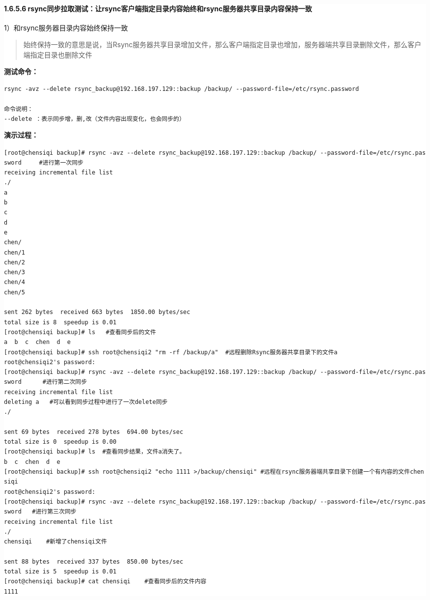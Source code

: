 #### 1.6.5.6 rsync同步拉取测试：让rsync客户端指定目录内容始终和rsync服务器共享目录内容保持一致

1）和rsync服务器目录内容始终保持一致

> 始终保持一致的意思是说，当Rsync服务器共享目录增加文件，那么客户端指定目录也增加，服务器端共享目录删除文件，那么客户端指定目录也删除文件

**测试命令：**

```
rsync -avz --delete rsync_backup@192.168.197.129::backup /backup/ --password-file=/etc/rsync.password 

命令说明：
--delete ：表示同步增，删,改（文件内容出现变化，也会同步的）
```

**演示过程：**

```
[root@chensiqi backup]# rsync -avz --delete rsync_backup@192.168.197.129::backup /backup/ --password-file=/etc/rsync.password     #进行第一次同步
receiving incremental file list
./
a
b
c
d
e
chen/
chen/1
chen/2
chen/3
chen/4
chen/5

sent 262 bytes  received 663 bytes  1850.00 bytes/sec
total size is 8  speedup is 0.01
[root@chensiqi backup]# ls   #查看同步后的文件
a  b  c  chen  d  e
[root@chensiqi backup]# ssh root@chensiqi2 "rm -rf /backup/a"  #远程删除Rsync服务器共享目录下的文件a
root@chensiqi2's password: 
[root@chensiqi backup]# rsync -avz --delete rsync_backup@192.168.197.129::backup /backup/ --password-file=/etc/rsync.password      #进行第二次同步
receiving incremental file list
deleting a   #可以看到同步过程中进行了一次delete同步
./

sent 69 bytes  received 278 bytes  694.00 bytes/sec
total size is 0  speedup is 0.00
[root@chensiqi backup]# ls  #查看同步结果，文件a消失了。
b  c  chen  d  e
[root@chensiqi backup]# ssh root@chensiqi2 "echo 1111 >/backup/chensiqi" #远程在rsync服务器端共享目录下创建一个有内容的文件chensiqi
root@chensiqi2's password: 
[root@chensiqi backup]# rsync -avz --delete rsync_backup@192.168.197.129::backup /backup/ --password-file=/etc/rsync.password   #进行第三次同步
receiving incremental file list
./
chensiqi    #新增了chensiqi文件

sent 88 bytes  received 337 bytes  850.00 bytes/sec
total size is 5  speedup is 0.01
[root@chensiqi backup]# cat chensiqi    #查看同步后的文件内容
1111

```